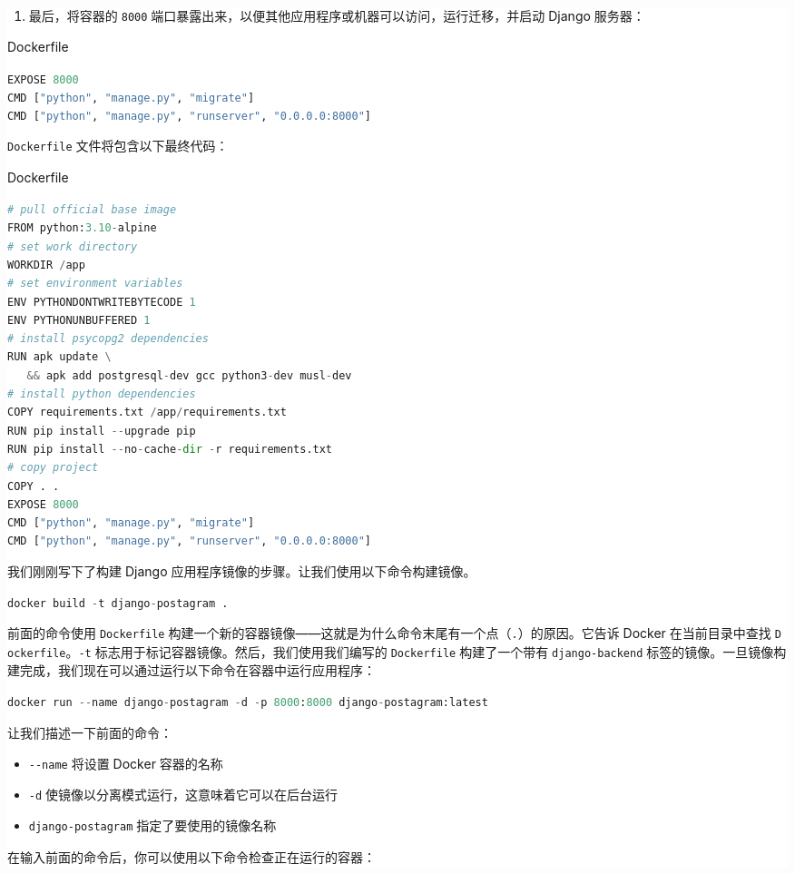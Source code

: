 1.  最后，将容器的 `8000` 端口暴露出来，以便其他应用程序或机器可以访问，运行迁移，并启动 Django 服务器：

Dockerfile

```py
EXPOSE 8000
CMD ["python", "manage.py", "migrate"]
CMD ["python", "manage.py", "runserver", "0.0.0.0:8000"]
```

`Dockerfile` 文件将包含以下最终代码：

Dockerfile

```py
# pull official base image
FROM python:3.10-alpine
# set work directory
WORKDIR /app
# set environment variables
ENV PYTHONDONTWRITEBYTECODE 1
ENV PYTHONUNBUFFERED 1
# install psycopg2 dependencies
RUN apk update \
   && apk add postgresql-dev gcc python3-dev musl-dev
# install python dependencies
COPY requirements.txt /app/requirements.txt
RUN pip install --upgrade pip
RUN pip install --no-cache-dir -r requirements.txt
# copy project
COPY . .
EXPOSE 8000
CMD ["python", "manage.py", "migrate"]
CMD ["python", "manage.py", "runserver", "0.0.0.0:8000"]
```

我们刚刚写下了构建 Django 应用程序镜像的步骤。让我们使用以下命令构建镜像。

```py
docker build -t django-postagram .
```

前面的命令使用 `Dockerfile` 构建一个新的容器镜像——这就是为什么命令末尾有一个点（`.`）的原因。它告诉 Docker 在当前目录中查找 `Dockerfile`。`-t` 标志用于标记容器镜像。然后，我们使用我们编写的 `Dockerfile` 构建了一个带有 `django-backend` 标签的镜像。一旦镜像构建完成，我们现在可以通过运行以下命令在容器中运行应用程序：

```py
docker run --name django-postagram -d -p 8000:8000 django-postagram:latest
```

让我们描述一下前面的命令：

+   `--name` 将设置 Docker 容器的名称

+   `-d` 使镜像以分离模式运行，这意味着它可以在后台运行

+   `django-postagram` 指定了要使用的镜像名称

在输入前面的命令后，你可以使用以下命令检查正在运行的容器：
